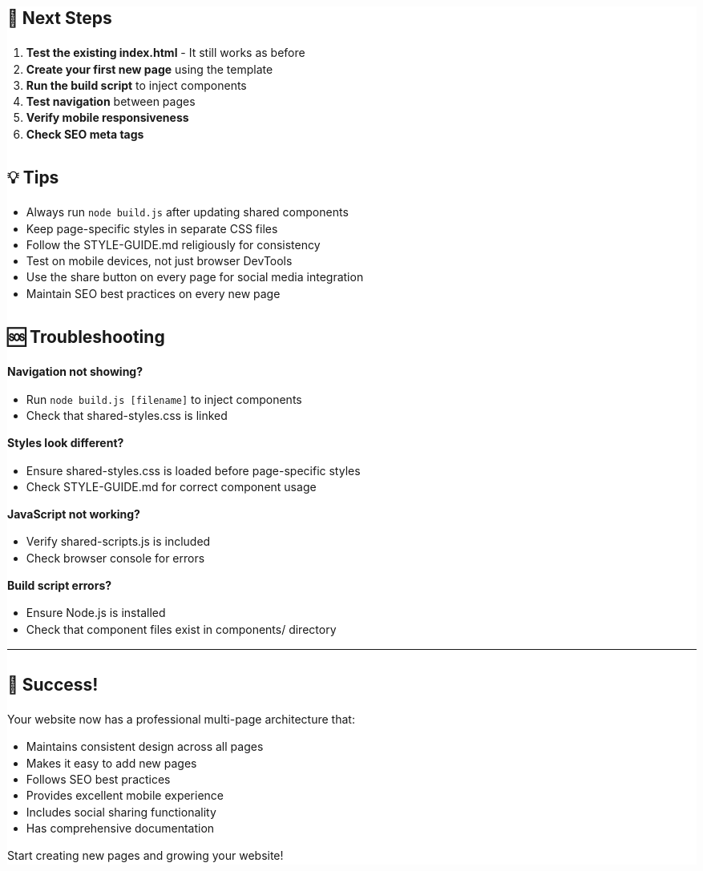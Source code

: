 ## 🎯 Next Steps

1. **Test the existing index.html** - It still works as before
2. **Create your first new page** using the template
3. **Run the build script** to inject components
4. **Test navigation** between pages
5. **Verify mobile responsiveness**
6. **Check SEO meta tags**

## 💡 Tips

- Always run `node build.js` after updating shared components
- Keep page-specific styles in separate CSS files
- Follow the STYLE-GUIDE.md religiously for consistency
- Test on mobile devices, not just browser DevTools
- Use the share button on every page for social media integration
- Maintain SEO best practices on every new page

## 🆘 Troubleshooting

**Navigation not showing?**
- Run `node build.js [filename]` to inject components
- Check that shared-styles.css is linked

**Styles look different?**
- Ensure shared-styles.css is loaded before page-specific styles
- Check STYLE-GUIDE.md for correct component usage

**JavaScript not working?**
- Verify shared-scripts.js is included
- Check browser console for errors

**Build script errors?**
- Ensure Node.js is installed
- Check that component files exist in components/ directory

---

## 🎉 Success!

Your website now has a professional multi-page architecture that:
- Maintains consistent design across all pages
- Makes it easy to add new pages
- Follows SEO best practices
- Provides excellent mobile experience
- Includes social sharing functionality
- Has comprehensive documentation

Start creating new pages and growing your website!